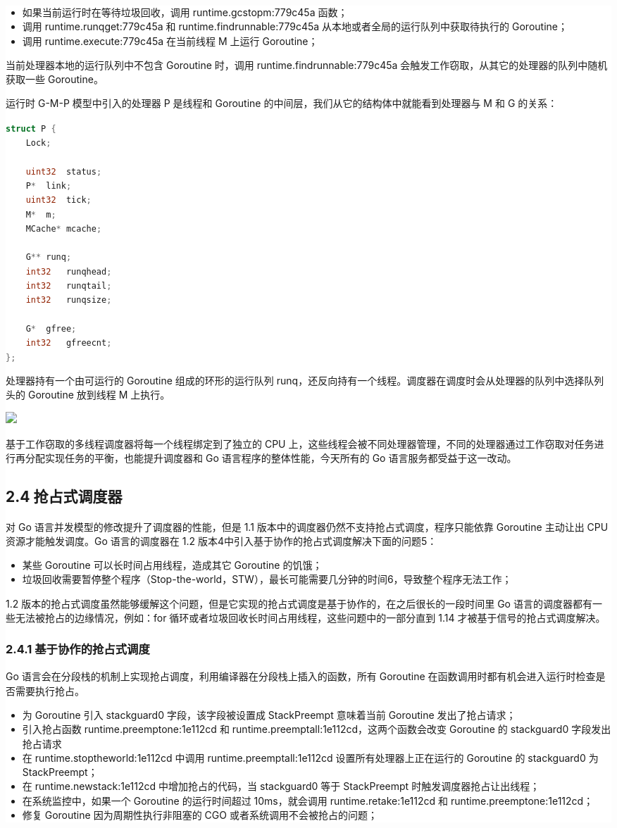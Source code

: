 - 如果当前运行时在等待垃圾回收，调用 runtime.gcstopm:779c45a 函数；
- 调用 runtime.runqget:779c45a 和 runtime.findrunnable:779c45a 从本地或者全局的运行队列中获取待执行的 Goroutine；
- 调用 runtime.execute:779c45a 在当前线程 M 上运行 Goroutine；

当前处理器本地的运行队列中不包含 Goroutine 时，调用 runtime.findrunnable:779c45a 会触发工作窃取，从其它的处理器的队列中随机获取一些 Goroutine。

运行时 G-M-P 模型中引入的处理器 P 是线程和 Goroutine 的中间层，我们从它的结构体中就能看到处理器与 M 和 G 的关系：

```go
struct P {
	Lock;

	uint32	status;
	P*	link;
	uint32	tick;
	M*	m;
	MCache*	mcache;

	G**	runq;
	int32	runqhead;
	int32	runqtail;
	int32	runqsize;

	G*	gfree;
	int32	gfreecnt;
};
```

处理器持有一个由可运行的 Goroutine 组成的环形的运行队列 runq，还反向持有一个线程。调度器在调度时会从处理器的队列中选择队列头的 Goroutine 放到线程 M 上执行。

![](https://tva1.sinaimg.cn/large/008i3skNly1gqdc8pxor2j30xc0beq2y.jpg)

基于工作窃取的多线程调度器将每一个线程绑定到了独立的 CPU 上，这些线程会被不同处理器管理，不同的处理器通过工作窃取对任务进行再分配实现任务的平衡，也能提升调度器和 Go 语言程序的整体性能，今天所有的 Go 语言服务都受益于这一改动。

## 2.4  抢占式调度器

对 Go 语言并发模型的修改提升了调度器的性能，但是 1.1 版本中的调度器仍然不支持抢占式调度，程序只能依靠 Goroutine 主动让出 CPU 资源才能触发调度。Go 语言的调度器在 1.2 版本4中引入基于协作的抢占式调度解决下面的问题5：

- 某些 Goroutine 可以长时间占用线程，造成其它 Goroutine 的饥饿；
- 垃圾回收需要暂停整个程序（Stop-the-world，STW），最长可能需要几分钟的时间6，导致整个程序无法工作；

1.2 版本的抢占式调度虽然能够缓解这个问题，但是它实现的抢占式调度是基于协作的，在之后很长的一段时间里 Go 语言的调度器都有一些无法被抢占的边缘情况，例如：for 循环或者垃圾回收长时间占用线程，这些问题中的一部分直到 1.14 才被基于信号的抢占式调度解决。

### 2.4.1 基于协作的抢占式调度

Go 语言会在分段栈的机制上实现抢占调度，利用编译器在分段栈上插入的函数，所有 Goroutine 在函数调用时都有机会进入运行时检查是否需要执行抢占。

- 为 Goroutine 引入 stackguard0 字段，该字段被设置成 StackPreempt 意味着当前 Goroutine 发出了抢占请求；
- 引入抢占函数 runtime.preemptone:1e112cd 和 runtime.preemptall:1e112cd，这两个函数会改变 Goroutine 的 stackguard0 字段发出抢占请求
- 在 runtime.stoptheworld:1e112cd 中调用 runtime.preemptall:1e112cd 设置所有处理器上正在运行的 Goroutine 的 stackguard0 为 StackPreempt；
- 在 runtime.newstack:1e112cd 中增加抢占的代码，当 stackguard0 等于 StackPreempt 时触发调度器抢占让出线程；
- 在系统监控中，如果一个 Goroutine 的运行时间超过 10ms，就会调用 runtime.retake:1e112cd 和 runtime.preemptone:1e112cd；
- 修复 Goroutine 因为周期性执行非阻塞的 CGO 或者系统调用不会被抢占的问题；
